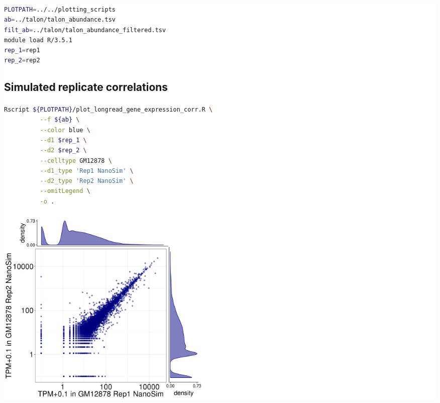 ```bash
PLOTPATH=../../plotting_scripts
ab=../talon/talon_abundance.tsv
filt_ab=../talon/talon_abundance_filtered.tsv
module load R/3.5.1
rep_1=rep1
rep_2=rep2
```


## Simulated replicate correlations
```bash
Rscript ${PLOTPATH}/plot_longread_gene_expression_corr.R \
          --f ${ab} \
          --color blue \
          --d1 $rep_1 \
          --d2 $rep_2 \
          --celltype GM12878 \
          --d1_type 'Rep1 NanoSim' \
          --d2_type 'Rep2 NanoSim' \
          --omitLegend \
          -o .
```
<img align="center" width="400" src="rep1-rep2_gene_correlationPlot.png">
